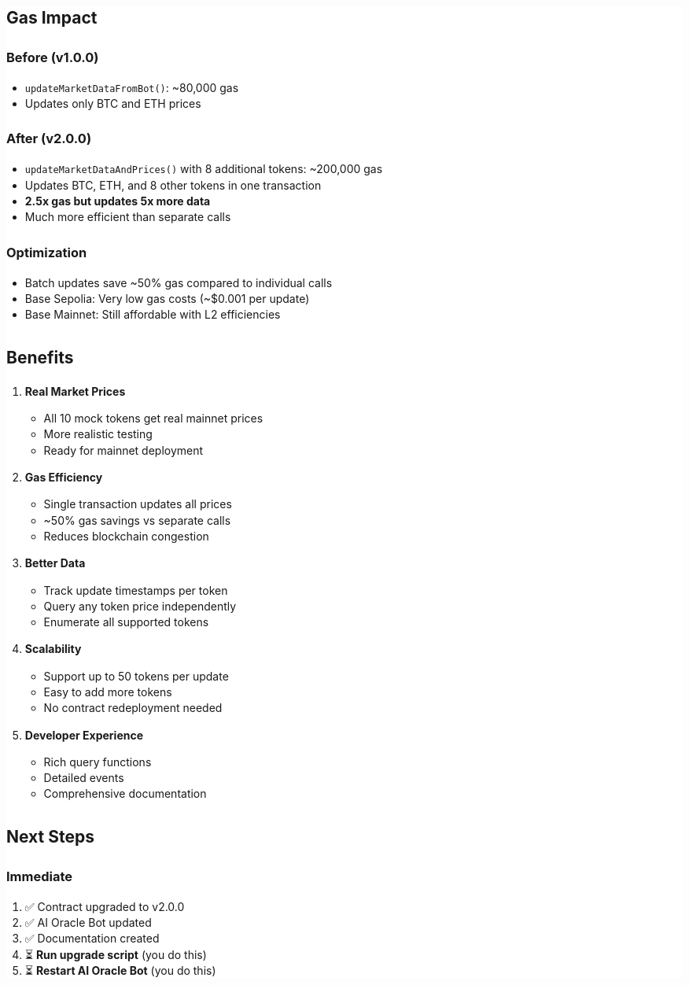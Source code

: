 ## Gas Impact

### Before (v1.0.0)
- `updateMarketDataFromBot()`: ~80,000 gas
- Updates only BTC and ETH prices

### After (v2.0.0)
- `updateMarketDataAndPrices()` with 8 additional tokens: ~200,000 gas
- Updates BTC, ETH, and 8 other tokens in one transaction
- **2.5x gas but updates 5x more data**
- Much more efficient than separate calls

### Optimization
- Batch updates save ~50% gas compared to individual calls
- Base Sepolia: Very low gas costs (~$0.001 per update)
- Base Mainnet: Still affordable with L2 efficiencies

## Benefits

1. **Real Market Prices**
   - All 10 mock tokens get real mainnet prices
   - More realistic testing
   - Ready for mainnet deployment

2. **Gas Efficiency**
   - Single transaction updates all prices
   - ~50% gas savings vs separate calls
   - Reduces blockchain congestion

3. **Better Data**
   - Track update timestamps per token
   - Query any token price independently
   - Enumerate all supported tokens

4. **Scalability**
   - Support up to 50 tokens per update
   - Easy to add more tokens
   - No contract redeployment needed

5. **Developer Experience**
   - Rich query functions
   - Detailed events
   - Comprehensive documentation

## Next Steps

### Immediate
1. ✅ Contract upgraded to v2.0.0
2. ✅ AI Oracle Bot updated
3. ✅ Documentation created
4. ⏳ **Run upgrade script** (you do this)
5. ⏳ **Restart AI Oracle Bot** (you do this)
